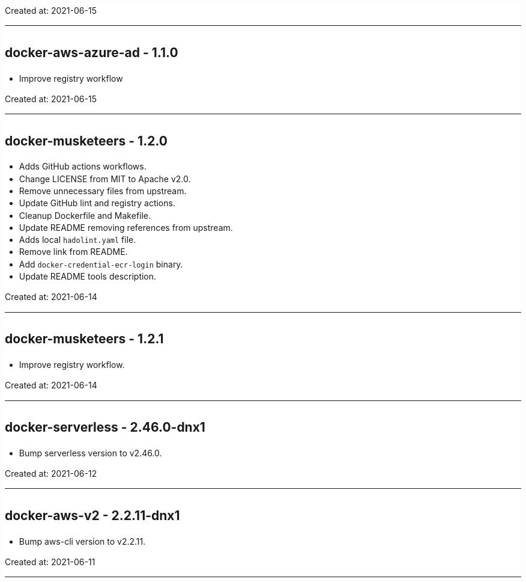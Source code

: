 Created at: 2021-06-15

---


## docker-aws-azure-ad - 1.1.0
- Improve registry workflow

Created at: 2021-06-15

---


## docker-musketeers - 1.2.0
- Adds GitHub actions workflows.
- Change LICENSE from MIT to Apache v2.0.
- Remove unnecessary files from upstream.
- Update GitHub lint and registry actions.
- Cleanup Dockerfile and Makefile.
- Update README removing references from upstream.
- Adds local `hadolint.yaml` file.
- Remove link from README.
- Add `docker-credential-ecr-login` binary.
- Update README tools description.


Created at: 2021-06-14

---


## docker-musketeers - 1.2.1
- Improve registry workflow.

Created at: 2021-06-14

---


## docker-serverless - 2.46.0-dnx1
- Bump serverless version to v2.46.0.

Created at: 2021-06-12

---


## docker-aws-v2 - 2.2.11-dnx1
- Bump aws-cli version to v2.2.11.

Created at: 2021-06-11

---

